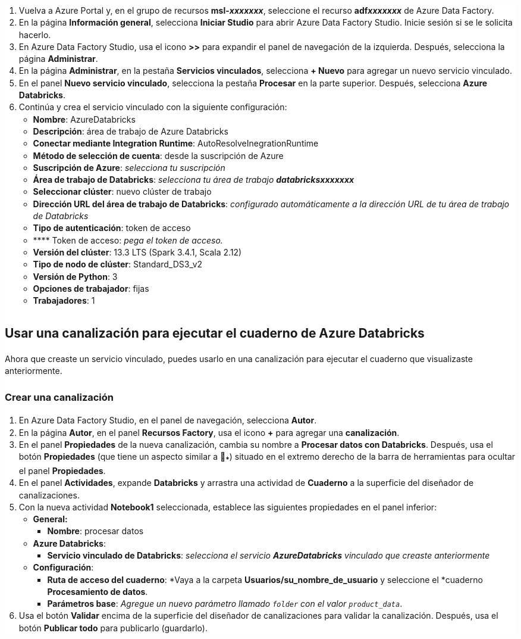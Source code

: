 1. Vuelva a Azure Portal y, en el grupo de recursos **msl-*xxxxxxx***, seleccione el recurso **adf*xxxxxxx*** de Azure Data Factory.
2. En la página **Información general**, selecciona **Iniciar Studio** para abrir Azure Data Factory Studio. Inicie sesión si se le solicita hacerlo.
3. En Azure Data Factory Studio, usa el icono **>>** para expandir el panel de navegación de la izquierda. Después, selecciona la página **Administrar**.
4. En la página **Administrar**, en la pestaña **Servicios vinculados**, selecciona **+ Nuevo** para agregar un nuevo servicio vinculado.
5. En el panel **Nuevo servicio vinculado**, selecciona la pestaña **Procesar** en la parte superior. Después, selecciona **Azure Databricks**.
6. Continúa y crea el servicio vinculado con la siguiente configuración:
    - **Nombre**: AzureDatabricks
    - **Descripción**: área de trabajo de Azure Databricks
    - **Conectar mediante Integration Runtime**: AutoResolveInegrationRuntime
    - **Método de selección de cuenta**: desde la suscripción de Azure
    - **Suscripción de Azure**: *selecciona tu suscripción*
    - **Área de trabajo de Databricks**: *selecciona tu área de trabajo **databricksxxxxxxx***
    - **Seleccionar clúster**: nuevo clúster de trabajo
    - **Dirección URL del área de trabajo de Databricks**: *configurado automáticamente a la dirección URL de tu área de trabajo de Databricks*
    - **Tipo de autenticación**: token de acceso
    - **** Token de acceso: *pega el token de acceso.*
    - **Versión del clúster**: 13.3 LTS (Spark 3.4.1, Scala 2.12)
    - **Tipo de nodo de clúster**: Standard_DS3_v2
    - **Versión de Python**: 3
    - **Opciones de trabajador**: fijas
    - **Trabajadores**: 1

## Usar una canalización para ejecutar el cuaderno de Azure Databricks

Ahora que creaste un servicio vinculado, puedes usarlo en una canalización para ejecutar el cuaderno que visualizaste anteriormente.

### Crear una canalización

1. En Azure Data Factory Studio, en el panel de navegación, selecciona **Autor**.
2. En la página **Autor**, en el panel **Recursos Factory**, usa el icono **+** para agregar una **canalización**.
3. En el panel **Propiedades** de la nueva canalización, cambia su nombre a **Procesar datos con Databricks**. Después, usa el botón **Propiedades** (que tiene un aspecto similar a **<sub>*</sub>**) situado en el extremo derecho de la barra de herramientas para ocultar el panel **Propiedades**.
4. En el panel **Actividades**, expande **Databricks** y arrastra una actividad de **Cuaderno** a la superficie del diseñador de canalizaciones.
5. Con la nueva actividad **Notebook1** seleccionada, establece las siguientes propiedades en el panel inferior:
    - **General:**
        - **Nombre**: procesar datos
    - **Azure Databricks**:
        - **Servicio vinculado de Databricks**: *selecciona el servicio **AzureDatabricks** vinculado que creaste anteriormente*
    - **Configuración**:
        - **Ruta de acceso del cuaderno**: *Vaya a la carpeta **Usuarios/su_nombre_de_usuario** y seleccione el *cuaderno **Procesamiento de datos**.
        - **Parámetros base**: *Agregue un nuevo parámetro llamado `folder` con el valor `product_data`*.
6. Usa el botón **Validar** encima de la superficie del diseñador de canalizaciones para validar la canalización. Después, usa el botón **Publicar todo** para publicarlo (guardarlo).
